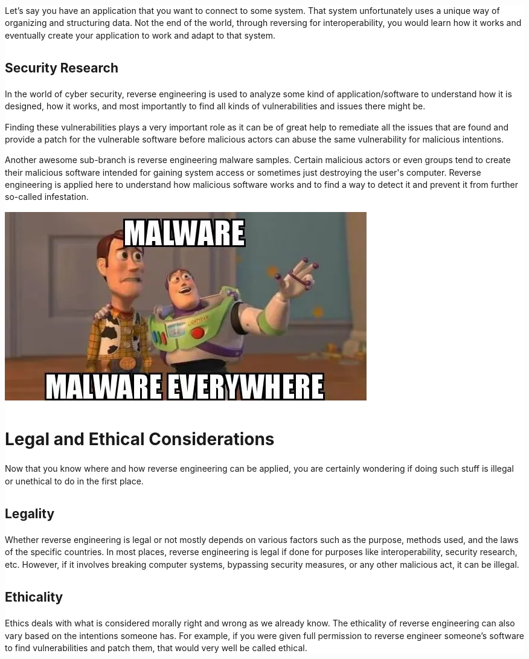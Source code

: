 Let’s say you have an application that you want to connect to some system. That system unfortunately uses a unique way of organizing and structuring data. Not the end of the world, through reversing for interoperability, you would learn how it works and eventually create your application to work and adapt to that system.

## Security Research
In the world of cyber security, reverse engineering is used to analyze some kind of application/software to understand how it is designed, how it works, and most importantly to find all kinds of vulnerabilities and issues there might be.

Finding these vulnerabilities plays a very important role as it can be of great help to remediate all the issues that are found and provide a patch for the vulnerable software before malicious actors can abuse the same vulnerability for malicious intentions.

Another awesome sub-branch is reverse engineering malware samples. Certain malicious actors or even groups tend to create their malicious software intended for gaining system access or sometimes just destroying the user's computer. Reverse engineering is applied here to understand how malicious software works and to find a way to detect it and prevent it from further so-called infestation.

![](/assets/img/posts/img_introduction_to_reverse_engineering/malware_meme.webp)

# Legal and Ethical Considerations
Now that you know where and how reverse engineering can be applied, you are certainly wondering if doing such stuff is illegal or unethical to do in the first place.

## Legality
Whether reverse engineering is legal or not mostly depends on various factors such as the purpose, methods used, and the laws of the specific countries. In most places, reverse engineering is legal if done for purposes like interoperability, security research, etc. However, if it involves breaking computer systems, bypassing security measures, or any other malicious act, it can be illegal.

## Ethicality
Ethics deals with what is considered morally right and wrong as we already know. The ethicality of reverse engineering can also vary based on the intentions someone has. For example, if you were given full permission to reverse engineer someone’s software to find vulnerabilities and patch them, that would very well be called ethical.
